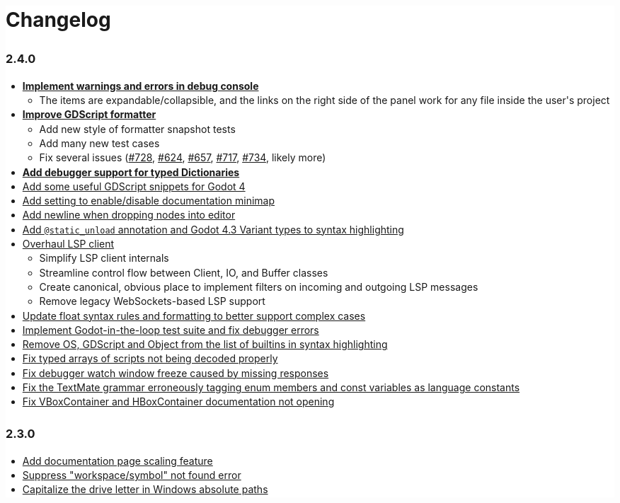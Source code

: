 # Changelog

### 2.4.0

- [**Implement warnings and errors in debug console**](https://github.com/godotengine/godot-vscode-plugin/pull/749)
  - The items are expandable/collapsible, and the links on the right side of the panel work for any file inside the user's project
- [**Improve GDScript formatter**](https://github.com/godotengine/godot-vscode-plugin/pull/746)
  - Add new style of formatter snapshot tests
  - Add many new test cases
  - Fix several issues ([#728](https://github.com/godotengine/godot-vscode-plugin/pull/728), [#624](https://github.com/godotengine/godot-vscode-plugin/pull/624), [#657](https://github.com/godotengine/godot-vscode-plugin/pull/657), [#717](https://github.com/godotengine/godot-vscode-plugin/pull/717), [#734](https://github.com/godotengine/godot-vscode-plugin/pull/734), likely more)
- [**Add debugger support for typed Dictionaries**](https://github.com/godotengine/godot-vscode-plugin/pull/764)
- [Add some useful GDScript snippets for Godot 4](https://github.com/godotengine/godot-vscode-plugin/pull/794)
- [Add setting to enable/disable documentation minimap](https://github.com/godotengine/godot-vscode-plugin/pull/786)
- [Add newline when dropping nodes into editor](https://github.com/godotengine/godot-vscode-plugin/pull/754)
- [Add `@static_unload` annotation and Godot 4.3 Variant types to syntax highlighting](https://github.com/godotengine/godot-vscode-plugin/pull/738)
- [Overhaul LSP client](https://github.com/godotengine/godot-vscode-plugin/pull/752)
  - Simplify LSP client internals
  - Streamline control flow between Client, IO, and Buffer classes
  - Create canonical, obvious place to implement filters on incoming and outgoing LSP messages
  - Remove legacy WebSockets-based LSP support
- [Update float syntax rules and formatting to better support complex cases](https://github.com/godotengine/godot-vscode-plugin/pull/756)
- [Implement Godot-in-the-loop test suite and fix debugger errors](https://github.com/godotengine/godot-vscode-plugin/pull/788)
- [Remove OS, GDScript and Object from the list of builtins in syntax highlighting](https://github.com/godotengine/godot-vscode-plugin/pull/739)
- [Fix typed arrays of scripts not being decoded properly](https://github.com/godotengine/godot-vscode-plugin/pull/731)
- [Fix debugger watch window freeze caused by missing responses](https://github.com/godotengine/godot-vscode-plugin/pull/781)
- [Fix the TextMate grammar erroneously tagging enum members and const variables as language constants](https://github.com/godotengine/godot-vscode-plugin/pull/737)
- [Fix VBoxContainer and HBoxContainer documentation not opening](https://github.com/godotengine/godot-vscode-plugin/pull/755)

### 2.3.0

- [Add documentation page scaling feature](https://github.com/godotengine/godot-vscode-plugin/pull/722)
- [Suppress "workspace/symbol" not found error](https://github.com/godotengine/godot-vscode-plugin/pull/723)
- [Capitalize the drive letter in Windows absolute paths](https://github.com/godotengine/godot-vscode-plugin/pull/727)
